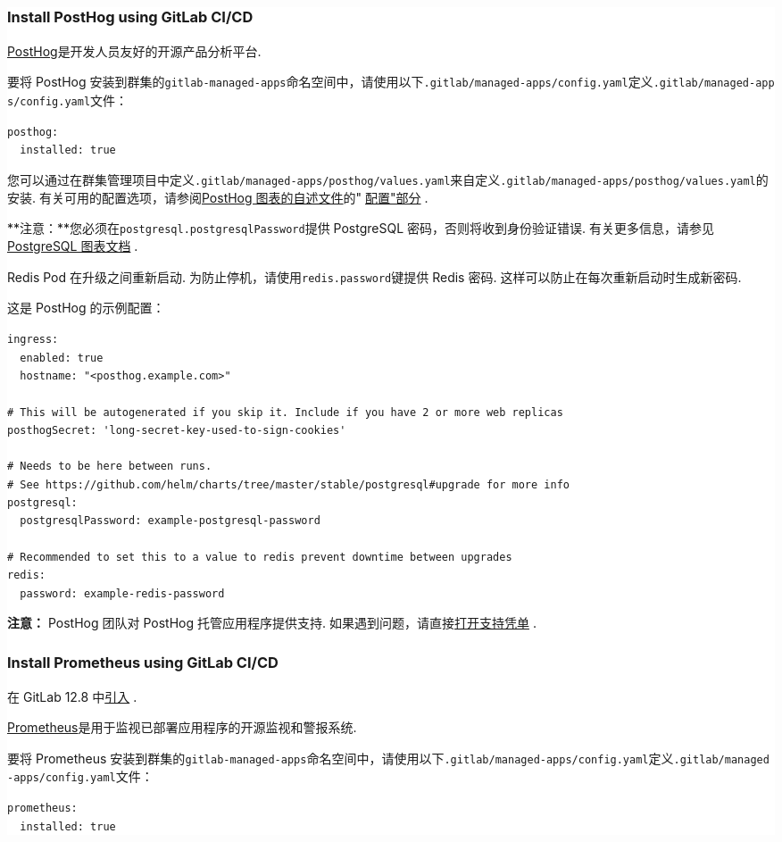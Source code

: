### Install PostHog using GitLab CI/CD[](#install-posthog-using-gitlab-cicd "Permalink")

[PostHog](https://www.posthog.com)是开发人员友好的开源产品分析平台.

要将 PostHog 安装到群集的`gitlab-managed-apps`命名空间中，请使用以下`.gitlab/managed-apps/config.yaml`定义`.gitlab/managed-apps/config.yaml`文件：

```
posthog:
  installed: true 
```

您可以通过在群集管理项目中定义`.gitlab/managed-apps/posthog/values.yaml`来自定义`.gitlab/managed-apps/posthog/values.yaml`的安装. 有关可用的配置选项，请参阅[PostHog 图表的自述文件](https://github.com/PostHog/charts/tree/master/charts/posthog)的" [配置"部分](https://github.com/PostHog/charts/tree/master/charts/posthog) .

**注意：**您必须在`postgresql.postgresqlPassword`提供 PostgreSQL 密码，否则将收到身份验证错误. 有关更多信息，请参见[PostgreSQL 图表文档](https://github.com/helm/charts/tree/master/stable/postgresql#upgrade) .

Redis Pod 在升级之间重新启动. 为防止停机，请使用`redis.password`键提供 Redis 密码. 这样可以防止在每次重新启动时生成新密码.

这是 PostHog 的示例配置：

```
ingress:
  enabled: true
  hostname: "<posthog.example.com>"

# This will be autogenerated if you skip it. Include if you have 2 or more web replicas
posthogSecret: 'long-secret-key-used-to-sign-cookies'

# Needs to be here between runs.
# See https://github.com/helm/charts/tree/master/stable/postgresql#upgrade for more info
postgresql:
  postgresqlPassword: example-postgresql-password

# Recommended to set this to a value to redis prevent downtime between upgrades
redis:
  password: example-redis-password 
```

**注意：** PostHog 团队对 PostHog 托管应用程序提供支持. 如果遇到问题，请直接[打开支持凭单](https://github.com/PostHog/posthog/issues/new/choose) .

### Install Prometheus using GitLab CI/CD[](#install-prometheus-using-gitlab-cicd "Permalink")

在 GitLab 12.8 中[引入](https://gitlab.com/gitlab-org/gitlab/-/merge_requests/25138) .

[Prometheus](https://s0prometheus0io.icopy.site/docs/introduction/overview/)是用于监视已部署应用程序的开源监视和警报系统.

要将 Prometheus 安装到群集的`gitlab-managed-apps`命名空间中，请使用以下`.gitlab/managed-apps/config.yaml`定义`.gitlab/managed-apps/config.yaml`文件：

```
prometheus:
  installed: true 
```
